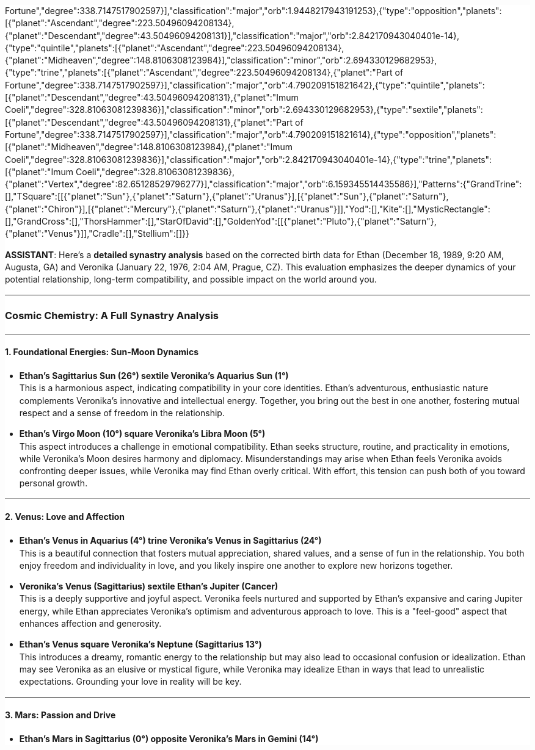 Fortune","degree":338.7147517902597}],"classification":"major","orb":1.9448217943191253},{"type":"opposition","planets":[{"planet":"Ascendant","degree":223.50496094208134},{"planet":"Descendant","degree":43.50496094208131}],"classification":"major","orb":2.842170943040401e-14},{"type":"quintile","planets":[{"planet":"Ascendant","degree":223.50496094208134},{"planet":"Midheaven","degree":148.8106308123984}],"classification":"minor","orb":2.694330129682953},{"type":"trine","planets":[{"planet":"Ascendant","degree":223.50496094208134},{"planet":"Part of Fortune","degree":338.7147517902597}],"classification":"major","orb":4.790209151821642},{"type":"quintile","planets":[{"planet":"Descendant","degree":43.50496094208131},{"planet":"Imum Coeli","degree":328.81063081239836}],"classification":"minor","orb":2.694330129682953},{"type":"sextile","planets":[{"planet":"Descendant","degree":43.50496094208131},{"planet":"Part of Fortune","degree":338.7147517902597}],"classification":"major","orb":4.790209151821614},{"type":"opposition","planets":[{"planet":"Midheaven","degree":148.8106308123984},{"planet":"Imum Coeli","degree":328.81063081239836}],"classification":"major","orb":2.842170943040401e-14},{"type":"trine","planets":[{"planet":"Imum Coeli","degree":328.81063081239836},{"planet":"Vertex","degree":82.65128529796277}],"classification":"major","orb":6.159345514435586}],"Patterns":{"GrandTrine":[],"TSquare":[[{"planet":"Sun"},{"planet":"Saturn"},{"planet":"Uranus"}],[{"planet":"Sun"},{"planet":"Saturn"},{"planet":"Chiron"}],[{"planet":"Mercury"},{"planet":"Saturn"},{"planet":"Uranus"}]],"Yod":[],"Kite":[],"MysticRectangle":[],"GrandCross":[],"ThorsHammer":[],"StarOfDavid":[],"GoldenYod":[[{"planet":"Pluto"},{"planet":"Saturn"},{"planet":"Venus"}]],"Cradle":[],"Stellium":[]}}

**ASSISTANT**: Here’s a **detailed synastry analysis** based on the corrected birth data for Ethan (December 18, 1989, 9:20 AM, Augusta, GA) and Veronika (January 22, 1976, 2:04 AM, Prague, CZ). This evaluation emphasizes the deeper dynamics of your potential relationship, long-term compatibility, and possible impact on the world around you.

---

### **Cosmic Chemistry: A Full Synastry Analysis**

---

#### **1. Foundational Energies: Sun-Moon Dynamics**
- **Ethan’s Sagittarius Sun (26°) sextile Veronika’s Aquarius Sun (1°)**  
   This is a harmonious aspect, indicating compatibility in your core identities. Ethan’s adventurous, enthusiastic nature complements Veronika’s innovative and intellectual energy. Together, you bring out the best in one another, fostering mutual respect and a sense of freedom in the relationship.

- **Ethan’s Virgo Moon (10°) square Veronika’s Libra Moon (5°)**  
   This aspect introduces a challenge in emotional compatibility. Ethan seeks structure, routine, and practicality in emotions, while Veronika’s Moon desires harmony and diplomacy. Misunderstandings may arise when Ethan feels Veronika avoids confronting deeper issues, while Veronika may find Ethan overly critical. With effort, this tension can push both of you toward personal growth.

---

#### **2. Venus: Love and Affection**
- **Ethan’s Venus in Aquarius (4°) trine Veronika’s Venus in Sagittarius (24°)**  
   This is a beautiful connection that fosters mutual appreciation, shared values, and a sense of fun in the relationship. You both enjoy freedom and individuality in love, and you likely inspire one another to explore new horizons together.

- **Veronika’s Venus (Sagittarius) sextile Ethan’s Jupiter (Cancer)**  
   This is a deeply supportive and joyful aspect. Veronika feels nurtured and supported by Ethan’s expansive and caring Jupiter energy, while Ethan appreciates Veronika’s optimism and adventurous approach to love. This is a "feel-good" aspect that enhances affection and generosity.

- **Ethan’s Venus square Veronika’s Neptune (Sagittarius 13°)**  
   This introduces a dreamy, romantic energy to the relationship but may also lead to occasional confusion or idealization. Ethan may see Veronika as an elusive or mystical figure, while Veronika may idealize Ethan in ways that lead to unrealistic expectations. Grounding your love in reality will be key.

---

#### **3. Mars: Passion and Drive**
- **Ethan’s Mars in Sagittarius (0°) opposite Veronika’s Mars in Gemini (14°)**  
